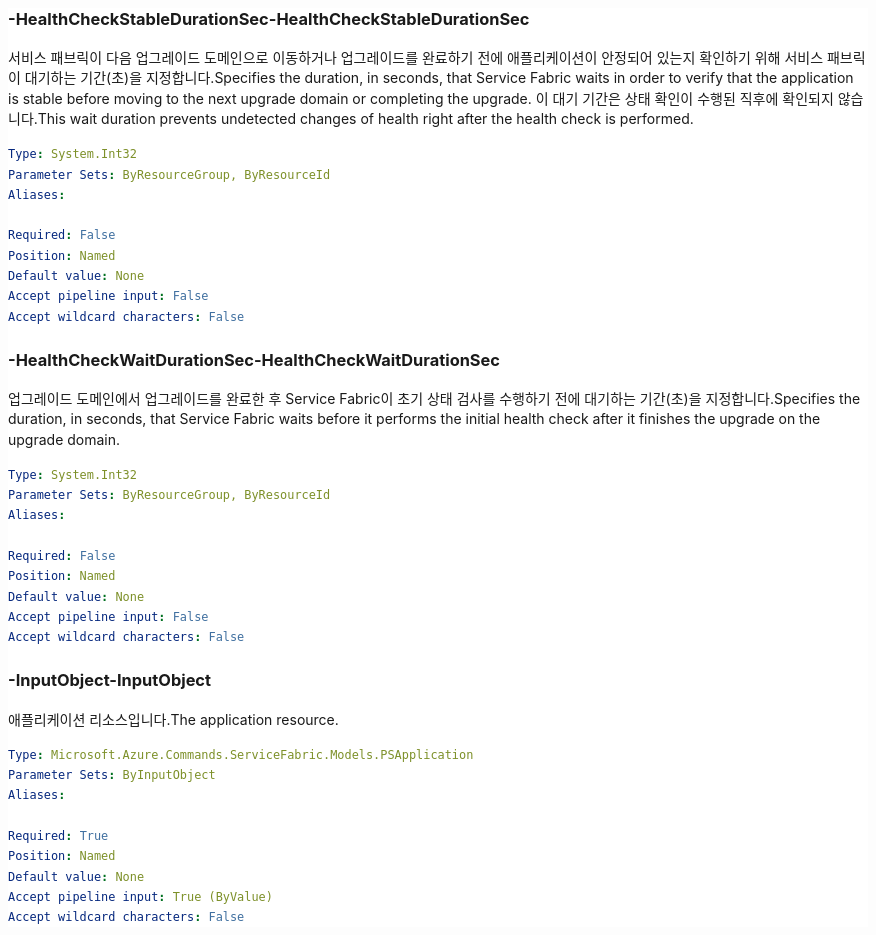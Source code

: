 ### <span data-ttu-id="b5be3-149">-HealthCheckStableDurationSec</span><span class="sxs-lookup"><span data-stu-id="b5be3-149">-HealthCheckStableDurationSec</span></span>
<span data-ttu-id="b5be3-150">서비스 패브릭이 다음 업그레이드 도메인으로 이동하거나 업그레이드를 완료하기 전에 애플리케이션이 안정되어 있는지 확인하기 위해 서비스 패브릭이 대기하는 기간(초)을 지정합니다.</span><span class="sxs-lookup"><span data-stu-id="b5be3-150">Specifies the duration, in seconds, that Service Fabric waits in order to verify that the application is stable before moving to the next upgrade domain or completing the upgrade.</span></span>
<span data-ttu-id="b5be3-151">이 대기 기간은 상태 확인이 수행된 직후에 확인되지 않습니다.</span><span class="sxs-lookup"><span data-stu-id="b5be3-151">This wait duration prevents undetected changes of health right after the health check is performed.</span></span>

```yaml
Type: System.Int32
Parameter Sets: ByResourceGroup, ByResourceId
Aliases:

Required: False
Position: Named
Default value: None
Accept pipeline input: False
Accept wildcard characters: False
```

### <span data-ttu-id="b5be3-152">-HealthCheckWaitDurationSec</span><span class="sxs-lookup"><span data-stu-id="b5be3-152">-HealthCheckWaitDurationSec</span></span>
<span data-ttu-id="b5be3-153">업그레이드 도메인에서 업그레이드를 완료한 후 Service Fabric이 초기 상태 검사를 수행하기 전에 대기하는 기간(초)을 지정합니다.</span><span class="sxs-lookup"><span data-stu-id="b5be3-153">Specifies the duration, in seconds, that Service Fabric waits before it performs the initial health check after it finishes the upgrade on the upgrade domain.</span></span>

```yaml
Type: System.Int32
Parameter Sets: ByResourceGroup, ByResourceId
Aliases:

Required: False
Position: Named
Default value: None
Accept pipeline input: False
Accept wildcard characters: False
```

### <span data-ttu-id="b5be3-154">-InputObject</span><span class="sxs-lookup"><span data-stu-id="b5be3-154">-InputObject</span></span>
<span data-ttu-id="b5be3-155">애플리케이션 리소스입니다.</span><span class="sxs-lookup"><span data-stu-id="b5be3-155">The application resource.</span></span>

```yaml
Type: Microsoft.Azure.Commands.ServiceFabric.Models.PSApplication
Parameter Sets: ByInputObject
Aliases:

Required: True
Position: Named
Default value: None
Accept pipeline input: True (ByValue)
Accept wildcard characters: False
```
